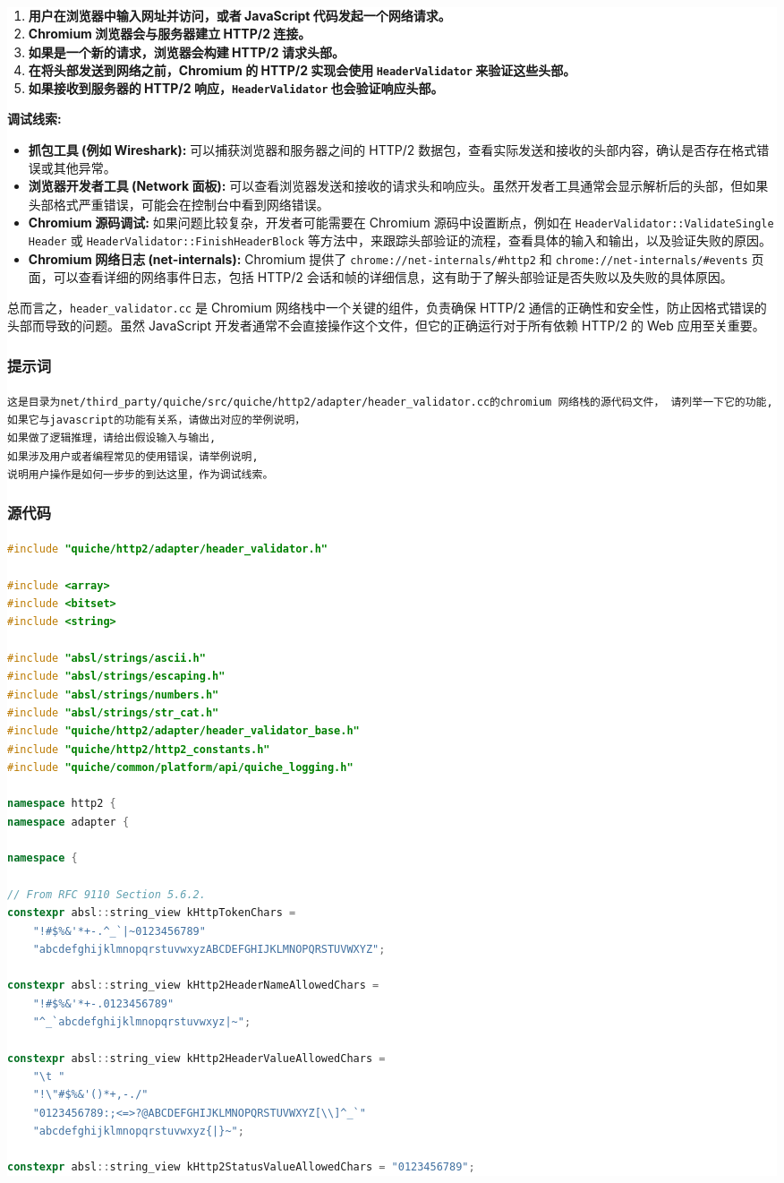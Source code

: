 1. **用户在浏览器中输入网址并访问，或者 JavaScript 代码发起一个网络请求。**
2. **Chromium 浏览器会与服务器建立 HTTP/2 连接。**
3. **如果是一个新的请求，浏览器会构建 HTTP/2 请求头部。**
4. **在将头部发送到网络之前，Chromium 的 HTTP/2 实现会使用 `HeaderValidator` 来验证这些头部。**
5. **如果接收到服务器的 HTTP/2 响应，`HeaderValidator` 也会验证响应头部。**

**调试线索:**

- **抓包工具 (例如 Wireshark):** 可以捕获浏览器和服务器之间的 HTTP/2 数据包，查看实际发送和接收的头部内容，确认是否存在格式错误或其他异常。
- **浏览器开发者工具 (Network 面板):** 可以查看浏览器发送和接收的请求头和响应头。虽然开发者工具通常会显示解析后的头部，但如果头部格式严重错误，可能会在控制台中看到网络错误。
- **Chromium 源码调试:**  如果问题比较复杂，开发者可能需要在 Chromium 源码中设置断点，例如在 `HeaderValidator::ValidateSingleHeader` 或 `HeaderValidator::FinishHeaderBlock` 等方法中，来跟踪头部验证的流程，查看具体的输入和输出，以及验证失败的原因。
- **Chromium 网络日志 (net-internals):**  Chromium 提供了 `chrome://net-internals/#http2` 和 `chrome://net-internals/#events` 页面，可以查看详细的网络事件日志，包括 HTTP/2 会话和帧的详细信息，这有助于了解头部验证是否失败以及失败的具体原因。

总而言之，`header_validator.cc` 是 Chromium 网络栈中一个关键的组件，负责确保 HTTP/2 通信的正确性和安全性，防止因格式错误的头部而导致的问题。虽然 JavaScript 开发者通常不会直接操作这个文件，但它的正确运行对于所有依赖 HTTP/2 的 Web 应用至关重要。

### 提示词
```
这是目录为net/third_party/quiche/src/quiche/http2/adapter/header_validator.cc的chromium 网络栈的源代码文件， 请列举一下它的功能, 
如果它与javascript的功能有关系，请做出对应的举例说明，
如果做了逻辑推理，请给出假设输入与输出,
如果涉及用户或者编程常见的使用错误，请举例说明,
说明用户操作是如何一步步的到达这里，作为调试线索。
```

### 源代码
```cpp
#include "quiche/http2/adapter/header_validator.h"

#include <array>
#include <bitset>
#include <string>

#include "absl/strings/ascii.h"
#include "absl/strings/escaping.h"
#include "absl/strings/numbers.h"
#include "absl/strings/str_cat.h"
#include "quiche/http2/adapter/header_validator_base.h"
#include "quiche/http2/http2_constants.h"
#include "quiche/common/platform/api/quiche_logging.h"

namespace http2 {
namespace adapter {

namespace {

// From RFC 9110 Section 5.6.2.
constexpr absl::string_view kHttpTokenChars =
    "!#$%&'*+-.^_`|~0123456789"
    "abcdefghijklmnopqrstuvwxyzABCDEFGHIJKLMNOPQRSTUVWXYZ";

constexpr absl::string_view kHttp2HeaderNameAllowedChars =
    "!#$%&'*+-.0123456789"
    "^_`abcdefghijklmnopqrstuvwxyz|~";

constexpr absl::string_view kHttp2HeaderValueAllowedChars =
    "\t "
    "!\"#$%&'()*+,-./"
    "0123456789:;<=>?@ABCDEFGHIJKLMNOPQRSTUVWXYZ[\\]^_`"
    "abcdefghijklmnopqrstuvwxyz{|}~";

constexpr absl::string_view kHttp2StatusValueAllowedChars = "0123456789";
```